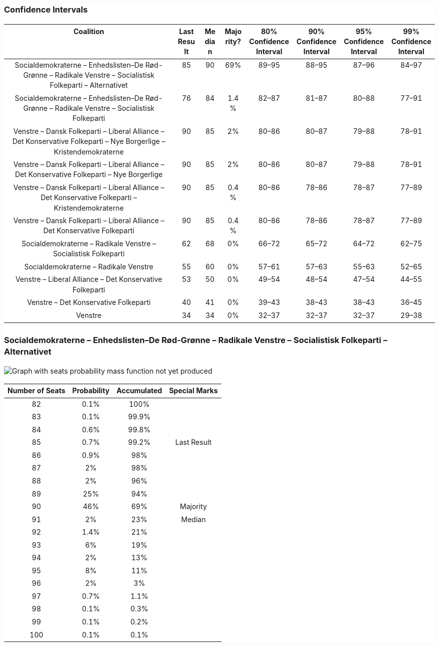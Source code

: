 ### Confidence Intervals

| Coalition | Last Result | Median | Majority? | 80% Confidence Interval | 90% Confidence Interval | 95% Confidence Interval | 99% Confidence Interval |
|:---------:|:-----------:|:------:|:---------:|:-----------------------:|:-----------------------:|:-----------------------:|:-----------------------:|
| Socialdemokraterne – Enhedslisten–De Rød-Grønne – Radikale Venstre – Socialistisk Folkeparti – Alternativet | 85 | 90 | 69% | 89–95 | 88–95 | 87–96 | 84–97 |
| Socialdemokraterne – Enhedslisten–De Rød-Grønne – Radikale Venstre – Socialistisk Folkeparti | 76 | 84 | 1.4% | 82–87 | 81–87 | 80–88 | 77–91 |
| Venstre – Dansk Folkeparti – Liberal Alliance – Det Konservative Folkeparti – Nye Borgerlige – Kristendemokraterne | 90 | 85 | 2% | 80–86 | 80–87 | 79–88 | 78–91 |
| Venstre – Dansk Folkeparti – Liberal Alliance – Det Konservative Folkeparti – Nye Borgerlige | 90 | 85 | 2% | 80–86 | 80–87 | 79–88 | 78–91 |
| Venstre – Dansk Folkeparti – Liberal Alliance – Det Konservative Folkeparti – Kristendemokraterne | 90 | 85 | 0.4% | 80–86 | 78–86 | 78–87 | 77–89 |
| Venstre – Dansk Folkeparti – Liberal Alliance – Det Konservative Folkeparti | 90 | 85 | 0.4% | 80–86 | 78–86 | 78–87 | 77–89 |
| Socialdemokraterne – Radikale Venstre – Socialistisk Folkeparti | 62 | 68 | 0% | 66–72 | 65–72 | 64–72 | 62–75 |
| Socialdemokraterne – Radikale Venstre | 55 | 60 | 0% | 57–61 | 57–63 | 55–63 | 52–65 |
| Venstre – Liberal Alliance – Det Konservative Folkeparti | 53 | 50 | 0% | 49–54 | 48–54 | 47–54 | 44–55 |
| Venstre – Det Konservative Folkeparti | 40 | 41 | 0% | 39–43 | 38–43 | 38–43 | 36–45 |
| Venstre | 34 | 34 | 0% | 32–37 | 32–37 | 32–37 | 29–38 |

### Socialdemokraterne – Enhedslisten–De Rød-Grønne – Radikale Venstre – Socialistisk Folkeparti – Alternativet

![Graph with seats probability mass function not yet produced](2018-12-16-Voxmeter-coalitions-seats-pmf-a–ø–b–f–å.png "Seats Probability Mass Function")

| Number of Seats | Probability | Accumulated | Special Marks |
|:---------------:|:-----------:|:-----------:|:-------------:|
| 82 | 0.1% | 100% |  |
| 83 | 0.1% | 99.9% |  |
| 84 | 0.6% | 99.8% |  |
| 85 | 0.7% | 99.2% | Last Result |
| 86 | 0.9% | 98% |  |
| 87 | 2% | 98% |  |
| 88 | 2% | 96% |  |
| 89 | 25% | 94% |  |
| 90 | 46% | 69% | Majority |
| 91 | 2% | 23% | Median |
| 92 | 1.4% | 21% |  |
| 93 | 6% | 19% |  |
| 94 | 2% | 13% |  |
| 95 | 8% | 11% |  |
| 96 | 2% | 3% |  |
| 97 | 0.7% | 1.1% |  |
| 98 | 0.1% | 0.3% |  |
| 99 | 0.1% | 0.2% |  |
| 100 | 0.1% | 0.1% |  |